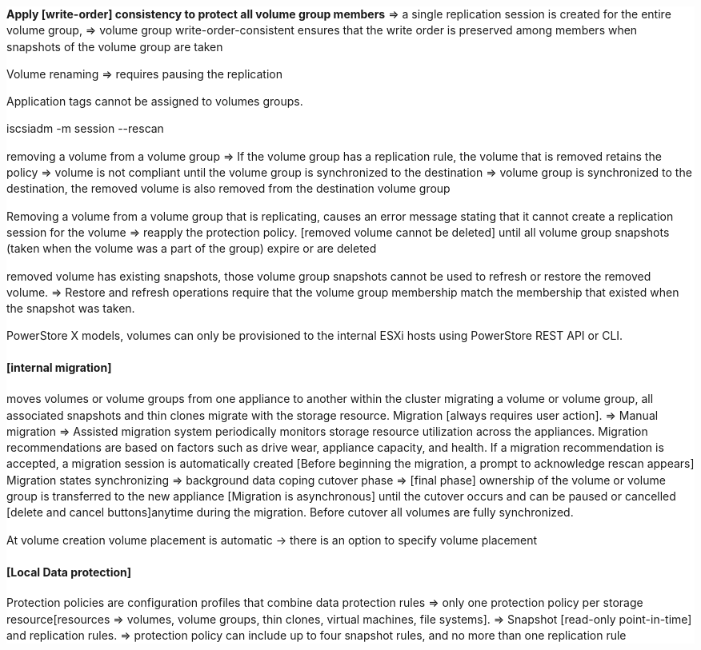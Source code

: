 **Apply [write-order] consistency to protect all volume group members**
	=> a single replication session is created for the entire volume group,
	=> volume group write-order-consistent ensures that the write order is preserved among members when snapshots of the volume group are taken

Volume renaming
	=> requires pausing the replication

Application tags cannot be assigned to volumes groups.


iscsiadm -m session --rescan

removing a volume from a volume group
	=> If the volume group has a replication rule, the volume that is removed retains the policy
	=> volume is not compliant until the volume group is synchronized to the destination
	=> volume group is synchronized to the destination, the removed volume is also removed from the destination volume group

Removing a volume from a volume group that is replicating, causes an error message stating that it cannot create a replication session for the volume => reapply the protection policy.
[removed volume cannot be deleted] until all volume group snapshots (taken when the volume was a part of the group) expire or are deleted


removed volume has existing snapshots, those volume group snapshots cannot be used to refresh or restore the removed volume.
	=> Restore and refresh operations require that the volume group membership match the membership that existed when the snapshot was taken.

PowerStore X models, volumes can only be provisioned to the internal ESXi hosts using PowerStore REST API or CLI.

#### [internal migration]
moves volumes or volume groups from one appliance to another within the cluster
migrating a volume or volume group, all associated snapshots and thin clones migrate with the storage resource.
Migration [always requires user action].
	=> Manual migration
	=> Assisted migration
			system periodically monitors storage resource utilization across the appliances. Migration recommendations are based on factors such as drive wear, appliance capacity, and health. If a migration recommendation is accepted, a migration session is automatically created
			[Before beginning the migration, a prompt to acknowledge rescan appears]
	Migration states
			synchronizing => background data coping
			cutover phase => [final phase] ownership of the volume or volume group is transferred to the new appliance
		[Migration is asynchronous] until the cutover occurs and can be paused or cancelled [delete and cancel buttons]anytime during the migration. Before cutover all volumes are fully synchronized.

At volume creation volume placement is automatic
	-> there is an option to specify volume placement


#### [Local Data protection]
Protection policies are configuration profiles that combine data protection rules
=> only one protection policy per storage resource[resources => volumes, volume groups, thin clones, virtual machines, file systems].
=> Snapshot [read-only point-in-time] and replication rules.
=> protection policy can include up to four snapshot rules, and no more than one replication rule
